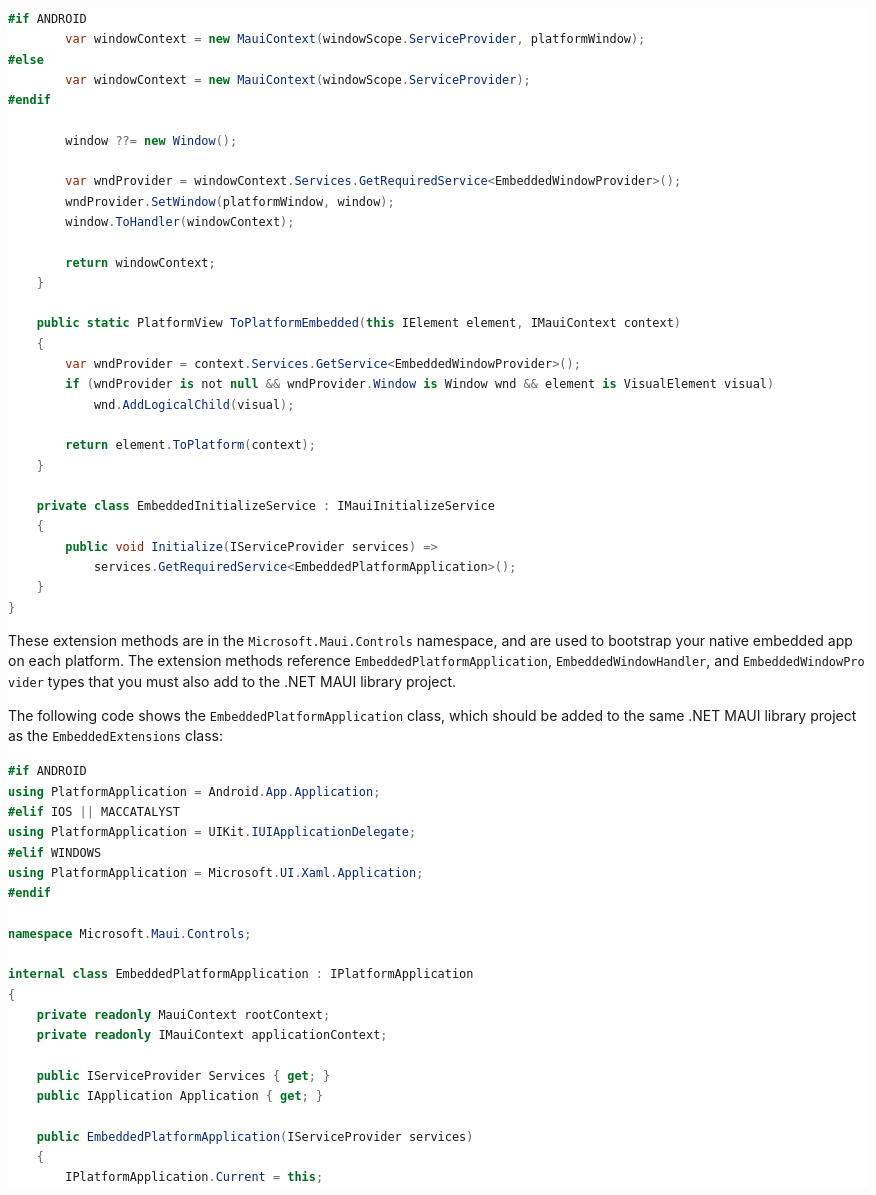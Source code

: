 ```csharp
#if ANDROID
        var windowContext = new MauiContext(windowScope.ServiceProvider, platformWindow);
#else
        var windowContext = new MauiContext(windowScope.ServiceProvider);
#endif

        window ??= new Window();

        var wndProvider = windowContext.Services.GetRequiredService<EmbeddedWindowProvider>();
        wndProvider.SetWindow(platformWindow, window);
        window.ToHandler(windowContext);

        return windowContext;
    }

    public static PlatformView ToPlatformEmbedded(this IElement element, IMauiContext context)
    {
        var wndProvider = context.Services.GetService<EmbeddedWindowProvider>();
        if (wndProvider is not null && wndProvider.Window is Window wnd && element is VisualElement visual)
            wnd.AddLogicalChild(visual);

        return element.ToPlatform(context);
    }

    private class EmbeddedInitializeService : IMauiInitializeService
    {
        public void Initialize(IServiceProvider services) =>
            services.GetRequiredService<EmbeddedPlatformApplication>();
    }
}
```

These extension methods are in the `Microsoft.Maui.Controls` namespace, and are used to bootstrap your native embedded app on each platform. The extension methods reference `EmbeddedPlatformApplication`, `EmbeddedWindowHandler`, and `EmbeddedWindowProvider` types that you must also add to the .NET MAUI library project.

The following code shows the `EmbeddedPlatformApplication` class, which should be added to the same .NET MAUI library project as the `EmbeddedExtensions` class:

```csharp
#if ANDROID
using PlatformApplication = Android.App.Application;
#elif IOS || MACCATALYST
using PlatformApplication = UIKit.IUIApplicationDelegate;
#elif WINDOWS
using PlatformApplication = Microsoft.UI.Xaml.Application;
#endif

namespace Microsoft.Maui.Controls;

internal class EmbeddedPlatformApplication : IPlatformApplication
{
    private readonly MauiContext rootContext;
    private readonly IMauiContext applicationContext;

    public IServiceProvider Services { get; }
    public IApplication Application { get; }

    public EmbeddedPlatformApplication(IServiceProvider services)
    {
        IPlatformApplication.Current = this;

```